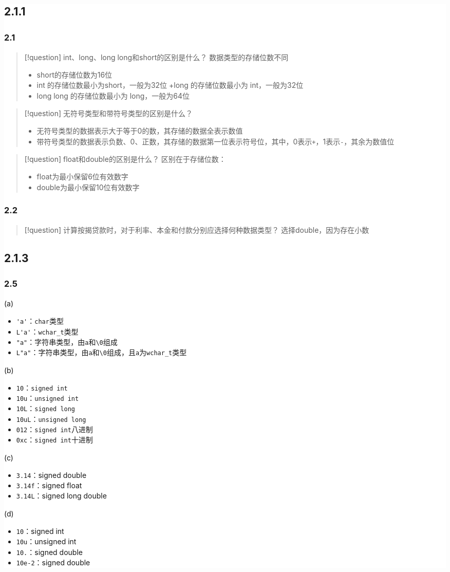 ## 2.1.1

### 2.1

>[!question] int、long、long long和short的区别是什么？
>数据类型的存储位数不同
>+ short的存储位数为16位
>+ int 的存储位数最小为short，一般为32位
>+long 的存储位数最小为 int，一般为32位
>+ long long 的存储位数最小为 long，一般为64位

>[!question] 无符号类型和带符号类型的区别是什么？
>+ 无符号类型的数据表示大于等于0的数，其存储的数据全表示数值
>+ 带符号类型的数据表示负数、0、正数，其存储的数据第一位表示符号位，其中，0表示`+`，1表示`-`，其余为数值位

>[!question] float和double的区别是什么？
>区别在于存储位数：
>+ float为最小保留6位有效数字
>+ double为最小保留10位有效数字

### 2.2

>[!question] 计算按揭贷款时，对于利率、本金和付款分别应选择何种数据类型？
>选择double，因为存在小数

## 2.1.3

### 2.5

(a)

+ `'a'`：`char`类型
+ `L'a'`：`wchar_t`类型
+ `"a"`：字符串类型，由`a`和`\0`组成
+ `L"a"`：字符串类型，由`a`和`\0`组成，且`a`为`wchar_t`类型

(b)

+ `10`：`signed int`
+ `10u`：`unsigned int`
+ `10L`：`signed long`
+ `10uL`：`unsigned long`
+ `012`：`signed int`八进制
+ `0xc`：`signed int`十进制

(c)

+ `3.14`：signed double
+ `3.14f`：signed float
+ `3.14L`：signed long double

(d)

+ `10`：signed int
+ `10u`：unsigned int
+ `10.`：signed double
+ `10e-2`：signed double
